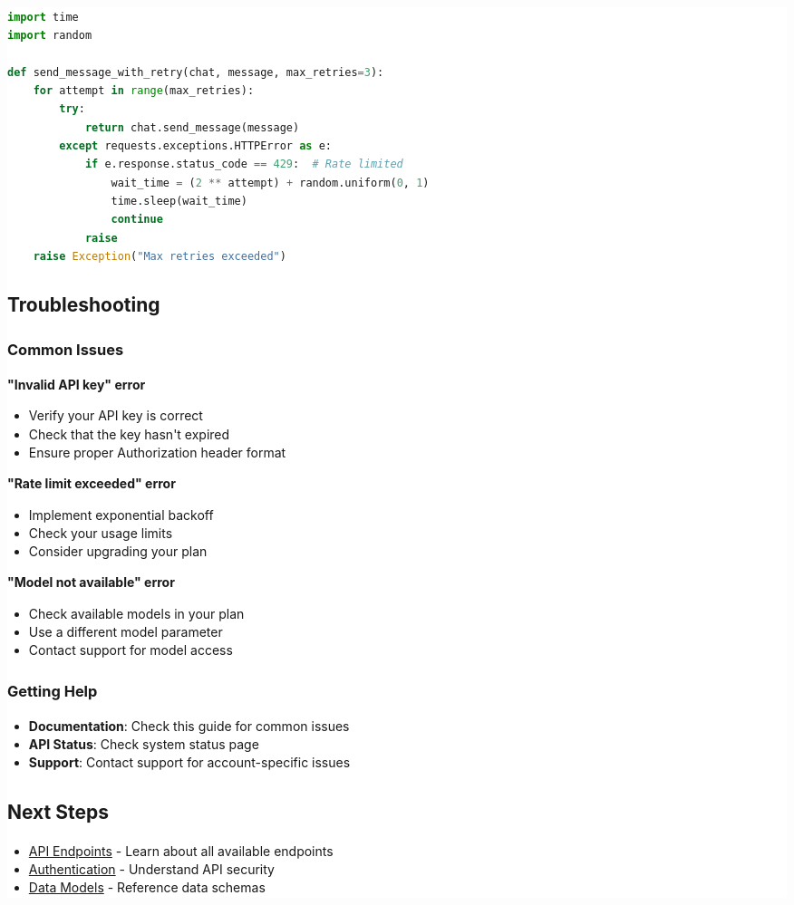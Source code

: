 ```python
import time
import random

def send_message_with_retry(chat, message, max_retries=3):
    for attempt in range(max_retries):
        try:
            return chat.send_message(message)
        except requests.exceptions.HTTPError as e:
            if e.response.status_code == 429:  # Rate limited
                wait_time = (2 ** attempt) + random.uniform(0, 1)
                time.sleep(wait_time)
                continue
            raise
    raise Exception("Max retries exceeded")
```

## Troubleshooting

### Common Issues

**"Invalid API key" error**
- Verify your API key is correct
- Check that the key hasn't expired
- Ensure proper Authorization header format

**"Rate limit exceeded" error**
- Implement exponential backoff
- Check your usage limits
- Consider upgrading your plan

**"Model not available" error**
- Check available models in your plan
- Use a different model parameter
- Contact support for model access

### Getting Help

- **Documentation**: Check this guide for common issues
- **API Status**: Check system status page
- **Support**: Contact support for account-specific issues

## Next Steps

- [API Endpoints](./endpoints) - Learn about all available endpoints
- [Authentication](./authentication) - Understand API security
- [Data Models](./models) - Reference data schemas 